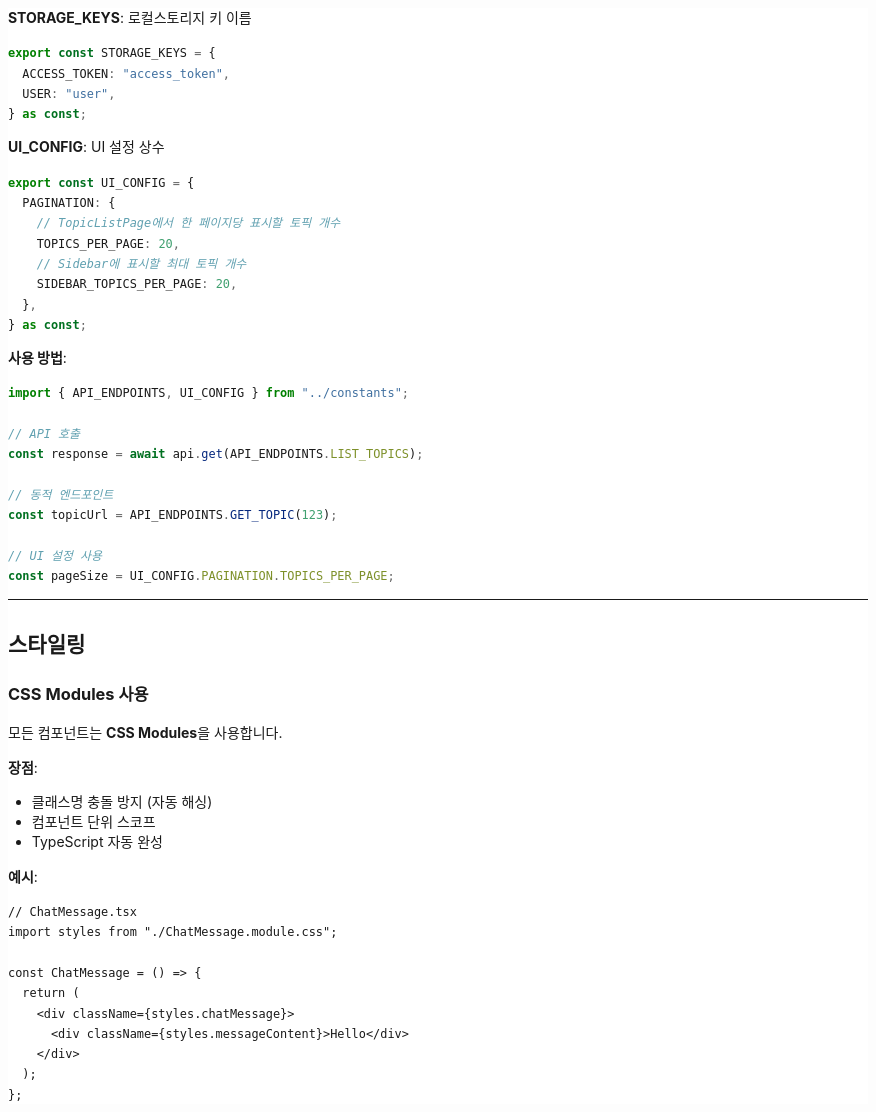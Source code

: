 **STORAGE_KEYS**: 로컬스토리지 키 이름

```typescript
export const STORAGE_KEYS = {
  ACCESS_TOKEN: "access_token",
  USER: "user",
} as const;
```

**UI_CONFIG**: UI 설정 상수

```typescript
export const UI_CONFIG = {
  PAGINATION: {
    // TopicListPage에서 한 페이지당 표시할 토픽 개수
    TOPICS_PER_PAGE: 20,
    // Sidebar에 표시할 최대 토픽 개수
    SIDEBAR_TOPICS_PER_PAGE: 20,
  },
} as const;
```

**사용 방법**:

```typescript
import { API_ENDPOINTS, UI_CONFIG } from "../constants";

// API 호출
const response = await api.get(API_ENDPOINTS.LIST_TOPICS);

// 동적 엔드포인트
const topicUrl = API_ENDPOINTS.GET_TOPIC(123);

// UI 설정 사용
const pageSize = UI_CONFIG.PAGINATION.TOPICS_PER_PAGE;
```

---

## 스타일링

### CSS Modules 사용

모든 컴포넌트는 **CSS Modules**을 사용합니다.

**장점**:

- 클래스명 충돌 방지 (자동 해싱)
- 컴포넌트 단위 스코프
- TypeScript 자동 완성

**예시**:

```tsx
// ChatMessage.tsx
import styles from "./ChatMessage.module.css";

const ChatMessage = () => {
  return (
    <div className={styles.chatMessage}>
      <div className={styles.messageContent}>Hello</div>
    </div>
  );
};
```

